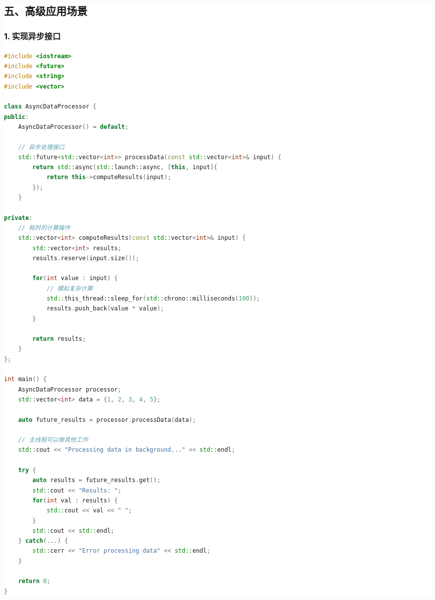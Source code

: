 ## 五、高级应用场景

### 1. 实现异步接口

```cpp
#include <iostream>
#include <future>
#include <string>
#include <vector>

class AsyncDataProcessor {
public:
    AsyncDataProcessor() = default;
    
    // 异步处理接口
    std::future<std::vector<int>> processData(const std::vector<int>& input) {
        return std::async(std::launch::async, [this, input]{
            return this->computeResults(input);
        });
    }
    
private:
    // 耗时的计算操作
    std::vector<int> computeResults(const std::vector<int>& input) {
        std::vector<int> results;
        results.reserve(input.size());
        
        for(int value : input) {
            // 模拟复杂计算
            std::this_thread::sleep_for(std::chrono::milliseconds(100));
            results.push_back(value * value);
        }
        
        return results;
    }
};

int main() {
    AsyncDataProcessor processor;
    std::vector<int> data = {1, 2, 3, 4, 5};
    
    auto future_results = processor.processData(data);
    
    // 主线程可以做其他工作
    std::cout << "Processing data in background..." << std::endl;
    
    try {
        auto results = future_results.get();
        std::cout << "Results: ";
        for(int val : results) {
            std::cout << val << " ";
        }
        std::cout << std::endl;
    } catch(...) {
        std::cerr << "Error processing data" << std::endl;
    }
    
    return 0;
}
```
